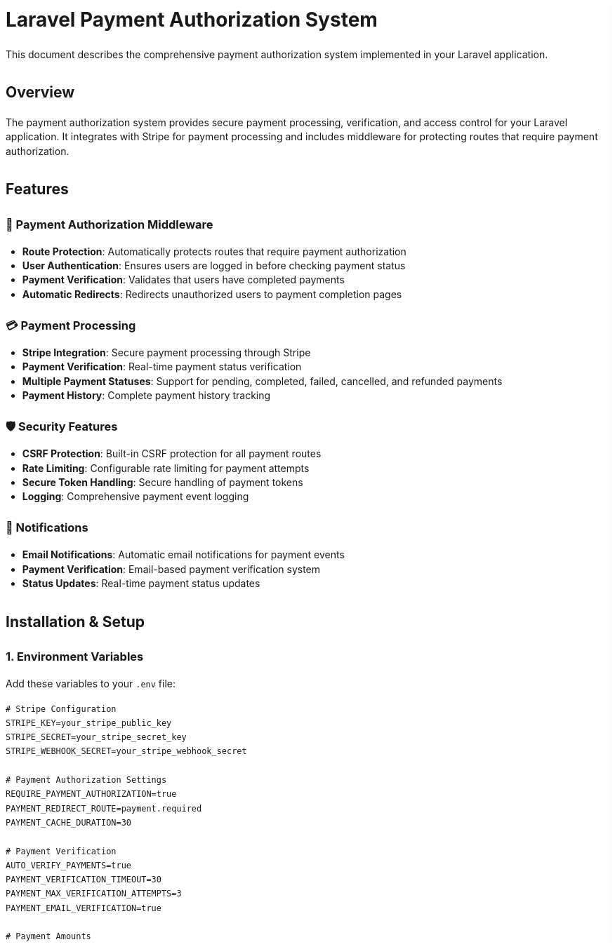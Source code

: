 # Laravel Payment Authorization System

This document describes the comprehensive payment authorization system implemented in your Laravel application.

## Overview

The payment authorization system provides secure payment processing, verification, and access control for your Laravel application. It integrates with Stripe for payment processing and includes middleware for protecting routes that require payment authorization.

## Features

### 🔐 Payment Authorization Middleware
- **Route Protection**: Automatically protects routes that require payment authorization
- **User Authentication**: Ensures users are logged in before checking payment status
- **Payment Verification**: Validates that users have completed payments
- **Automatic Redirects**: Redirects unauthorized users to payment completion pages

### 💳 Payment Processing
- **Stripe Integration**: Secure payment processing through Stripe
- **Payment Verification**: Real-time payment status verification
- **Multiple Payment Statuses**: Support for pending, completed, failed, cancelled, and refunded payments
- **Payment History**: Complete payment history tracking

### 🛡️ Security Features
- **CSRF Protection**: Built-in CSRF protection for all payment routes
- **Rate Limiting**: Configurable rate limiting for payment attempts
- **Secure Token Handling**: Secure handling of payment tokens
- **Logging**: Comprehensive payment event logging

### 📧 Notifications
- **Email Notifications**: Automatic email notifications for payment events
- **Payment Verification**: Email-based payment verification system
- **Status Updates**: Real-time payment status updates

## Installation & Setup

### 1. Environment Variables

Add these variables to your `.env` file:

```env
# Stripe Configuration
STRIPE_KEY=your_stripe_public_key
STRIPE_SECRET=your_stripe_secret_key
STRIPE_WEBHOOK_SECRET=your_stripe_webhook_secret

# Payment Authorization Settings
REQUIRE_PAYMENT_AUTHORIZATION=true
PAYMENT_REDIRECT_ROUTE=payment.required
PAYMENT_CACHE_DURATION=30

# Payment Verification
AUTO_VERIFY_PAYMENTS=true
PAYMENT_VERIFICATION_TIMEOUT=30
PAYMENT_MAX_VERIFICATION_ATTEMPTS=3
PAYMENT_EMAIL_VERIFICATION=true

# Payment Amounts
```